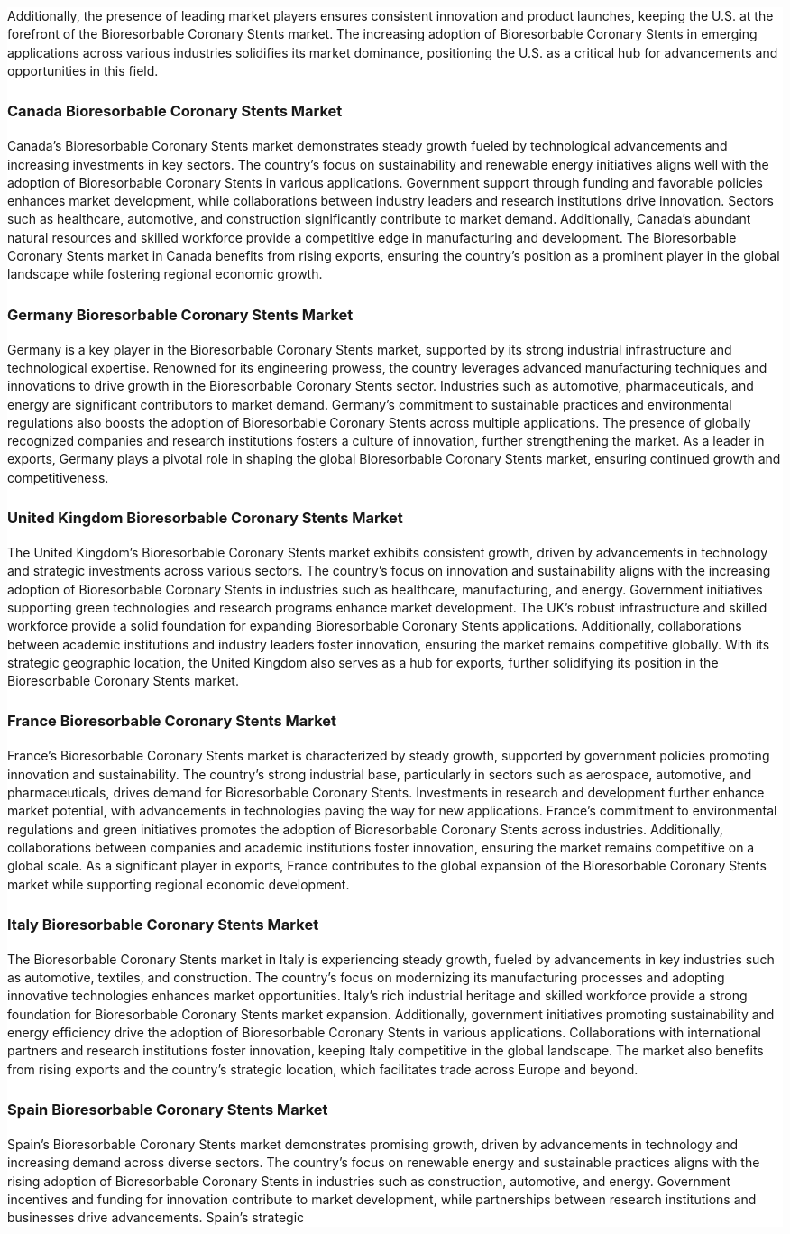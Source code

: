 Additionally, the presence of leading market players ensures consistent innovation and product launches, keeping the U.S. at the forefront of the Bioresorbable Coronary Stents market. The increasing adoption of Bioresorbable Coronary Stents in emerging applications across various industries solidifies its market dominance, positioning the U.S. as a critical hub for advancements and opportunities in this field.</p><h3>Canada Bioresorbable Coronary Stents Market</h3><p>Canada&rsquo;s Bioresorbable Coronary Stents market demonstrates steady growth fueled by technological advancements and increasing investments in key sectors. The country&rsquo;s focus on sustainability and renewable energy initiatives aligns well with the adoption of Bioresorbable Coronary Stents in various applications. Government support through funding and favorable policies enhances market development, while collaborations between industry leaders and research institutions drive innovation. Sectors such as healthcare, automotive, and construction significantly contribute to market demand. Additionally, Canada&rsquo;s abundant natural resources and skilled workforce provide a competitive edge in manufacturing and development. The Bioresorbable Coronary Stents market in Canada benefits from rising exports, ensuring the country&rsquo;s position as a prominent player in the global landscape while fostering regional economic growth.</p><h3>Germany Bioresorbable Coronary Stents Market</h3><p>Germany is a key player in the Bioresorbable Coronary Stents market, supported by its strong industrial infrastructure and technological expertise. Renowned for its engineering prowess, the country leverages advanced manufacturing techniques and innovations to drive growth in the Bioresorbable Coronary Stents sector. Industries such as automotive, pharmaceuticals, and energy are significant contributors to market demand. Germany&rsquo;s commitment to sustainable practices and environmental regulations also boosts the adoption of Bioresorbable Coronary Stents across multiple applications. The presence of globally recognized companies and research institutions fosters a culture of innovation, further strengthening the market. As a leader in exports, Germany plays a pivotal role in shaping the global Bioresorbable Coronary Stents market, ensuring continued growth and competitiveness.</p><h3>United Kingdom Bioresorbable Coronary Stents Market</h3><p>The United Kingdom&rsquo;s Bioresorbable Coronary Stents market exhibits consistent growth, driven by advancements in technology and strategic investments across various sectors. The country&rsquo;s focus on innovation and sustainability aligns with the increasing adoption of Bioresorbable Coronary Stents in industries such as healthcare, manufacturing, and energy. Government initiatives supporting green technologies and research programs enhance market development. The UK&rsquo;s robust infrastructure and skilled workforce provide a solid foundation for expanding Bioresorbable Coronary Stents applications. Additionally, collaborations between academic institutions and industry leaders foster innovation, ensuring the market remains competitive globally. With its strategic geographic location, the United Kingdom also serves as a hub for exports, further solidifying its position in the Bioresorbable Coronary Stents market.</p><h3>France Bioresorbable Coronary Stents Market</h3><p>France&rsquo;s Bioresorbable Coronary Stents market is characterized by steady growth, supported by government policies promoting innovation and sustainability. The country&rsquo;s strong industrial base, particularly in sectors such as aerospace, automotive, and pharmaceuticals, drives demand for Bioresorbable Coronary Stents. Investments in research and development further enhance market potential, with advancements in technologies paving the way for new applications. France&rsquo;s commitment to environmental regulations and green initiatives promotes the adoption of Bioresorbable Coronary Stents across industries. Additionally, collaborations between companies and academic institutions foster innovation, ensuring the market remains competitive on a global scale. As a significant player in exports, France contributes to the global expansion of the Bioresorbable Coronary Stents market while supporting regional economic development.</p><h3>Italy Bioresorbable Coronary Stents Market</h3><p>The Bioresorbable Coronary Stents market in Italy is experiencing steady growth, fueled by advancements in key industries such as automotive, textiles, and construction. The country&rsquo;s focus on modernizing its manufacturing processes and adopting innovative technologies enhances market opportunities. Italy&rsquo;s rich industrial heritage and skilled workforce provide a strong foundation for Bioresorbable Coronary Stents market expansion. Additionally, government initiatives promoting sustainability and energy efficiency drive the adoption of Bioresorbable Coronary Stents in various applications. Collaborations with international partners and research institutions foster innovation, keeping Italy competitive in the global landscape. The market also benefits from rising exports and the country&rsquo;s strategic location, which facilitates trade across Europe and beyond.</p><h3>Spain Bioresorbable Coronary Stents Market</h3><p>Spain&rsquo;s Bioresorbable Coronary Stents market demonstrates promising growth, driven by advancements in technology and increasing demand across diverse sectors. The country&rsquo;s focus on renewable energy and sustainable practices aligns with the rising adoption of Bioresorbable Coronary Stents in industries such as construction, automotive, and energy. Government incentives and funding for innovation contribute to market development, while partnerships between research institutions and businesses drive advancements. Spain&rsquo;s strategic